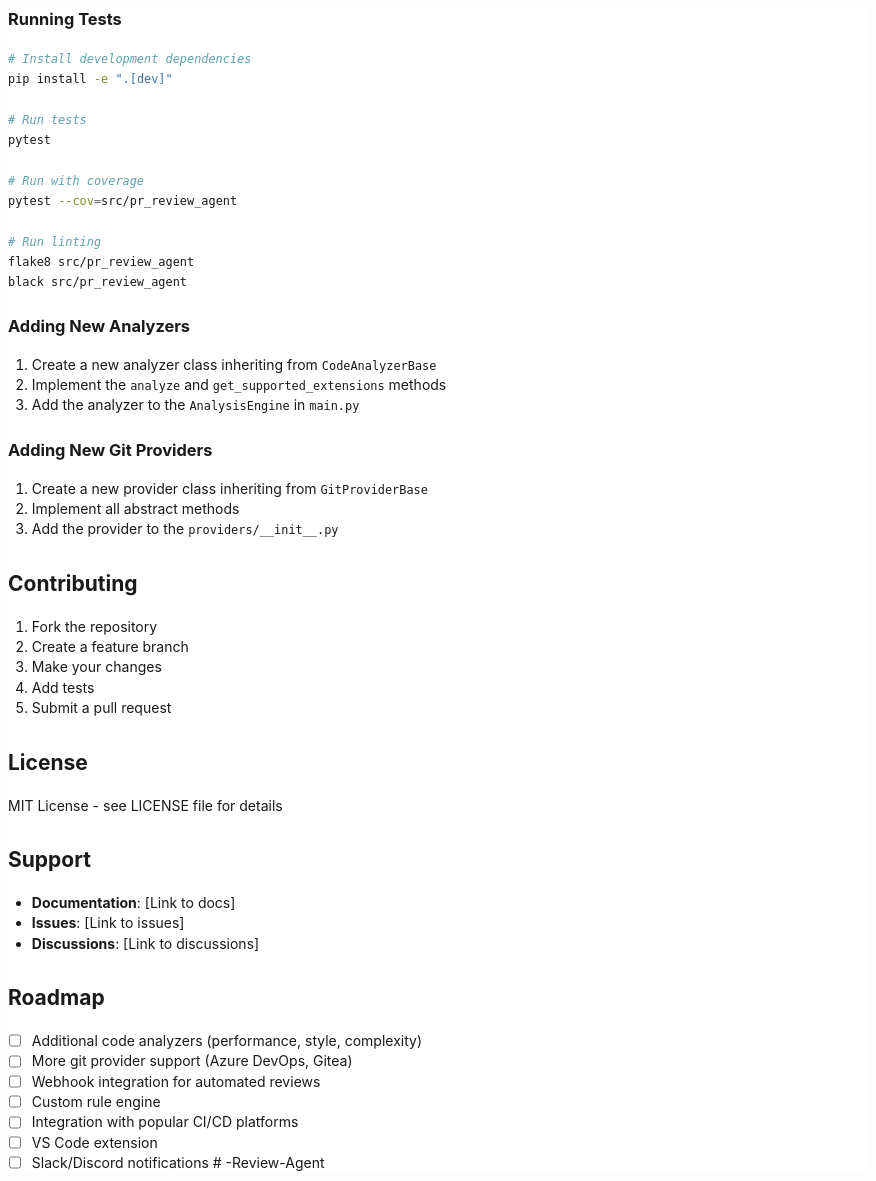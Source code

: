 ### Running Tests

```bash
# Install development dependencies
pip install -e ".[dev]"

# Run tests
pytest

# Run with coverage
pytest --cov=src/pr_review_agent

# Run linting
flake8 src/pr_review_agent
black src/pr_review_agent
```

### Adding New Analyzers

1. Create a new analyzer class inheriting from `CodeAnalyzerBase`
2. Implement the `analyze` and `get_supported_extensions` methods
3. Add the analyzer to the `AnalysisEngine` in `main.py`

### Adding New Git Providers

1. Create a new provider class inheriting from `GitProviderBase`
2. Implement all abstract methods
3. Add the provider to the `providers/__init__.py`

## Contributing

1. Fork the repository
2. Create a feature branch
3. Make your changes
4. Add tests
5. Submit a pull request

## License

MIT License - see LICENSE file for details

## Support

- **Documentation**: [Link to docs]
- **Issues**: [Link to issues]
- **Discussions**: [Link to discussions]

## Roadmap

- [ ] Additional code analyzers (performance, style, complexity)
- [ ] More git provider support (Azure DevOps, Gitea)
- [ ] Webhook integration for automated reviews
- [ ] Custom rule engine
- [ ] Integration with popular CI/CD platforms
- [ ] VS Code extension
- [ ] Slack/Discord notifications
#   - R e v i e w - A g e n t 
 
 